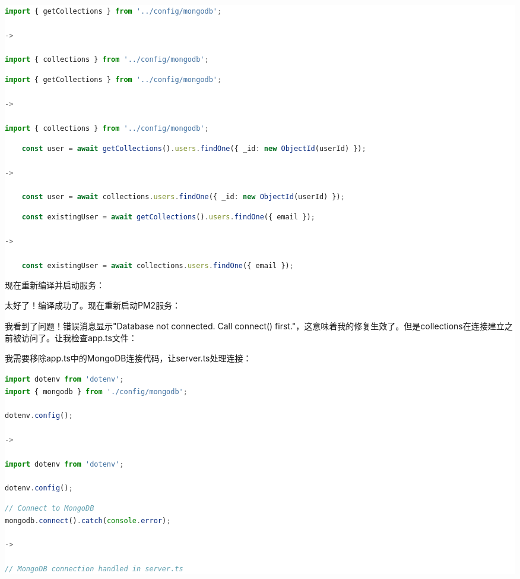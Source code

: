 ```typescript
import { getCollections } from '../config/mongodb';

->

import { collections } from '../config/mongodb';
```

```typescript
import { getCollections } from '../config/mongodb';

->

import { collections } from '../config/mongodb';
```

```typescript
    const user = await getCollections().users.findOne({ _id: new ObjectId(userId) });

->

    const user = await collections.users.findOne({ _id: new ObjectId(userId) });
```

```typescript
    const existingUser = await getCollections().users.findOne({ email });

->

    const existingUser = await collections.users.findOne({ email });
```

现在重新编译并启动服务：

太好了！编译成功了。现在重新启动PM2服务：

我看到了问题！错误消息显示"Database not connected. Call connect() first."，这意味着我的修复生效了。但是collections在连接建立之前被访问了。让我检查app.ts文件：

我需要移除app.ts中的MongoDB连接代码，让server.ts处理连接：

```typescript
import dotenv from 'dotenv';
import { mongodb } from './config/mongodb';

dotenv.config();

->

import dotenv from 'dotenv';

dotenv.config();
```

```typescript
// Connect to MongoDB
mongodb.connect().catch(console.error);

->

// MongoDB connection handled in server.ts
```
